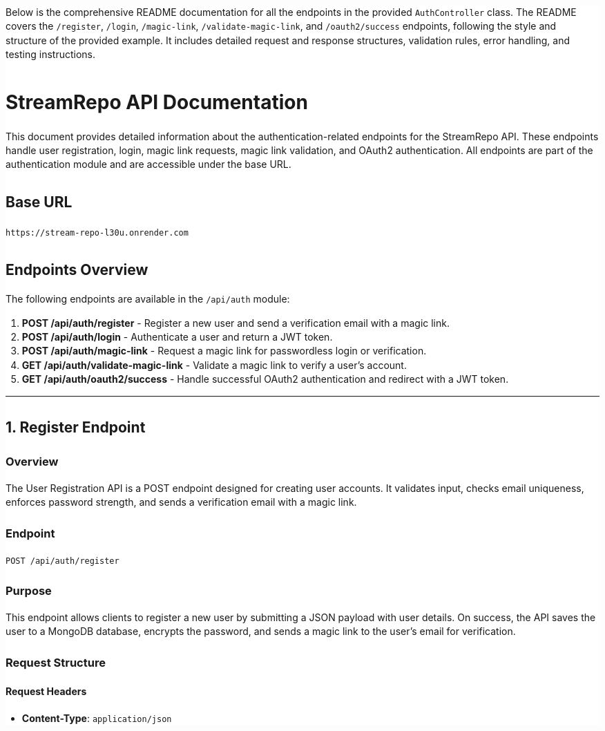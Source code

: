 Below is the comprehensive README documentation for all the endpoints in the provided `AuthController` class. The README covers the `/register`, `/login`, `/magic-link`, `/validate-magic-link`, and `/oauth2/success` endpoints, following the style and structure of the provided example. It includes detailed request and response structures, validation rules, error handling, and testing instructions.



# StreamRepo API Documentation

This document provides detailed information about the authentication-related endpoints for the StreamRepo API. These endpoints handle user registration, login, magic link requests, magic link validation, and OAuth2 authentication. All endpoints are part of the authentication module and are accessible under the base URL.

## Base URL
```
https://stream-repo-l30u.onrender.com
```

## Endpoints Overview
The following endpoints are available in the `/api/auth` module:
1. **POST /api/auth/register** - Register a new user and send a verification email with a magic link.
2. **POST /api/auth/login** - Authenticate a user and return a JWT token.
3. **POST /api/auth/magic-link** - Request a magic link for passwordless login or verification.
4. **GET /api/auth/validate-magic-link** - Validate a magic link to verify a user’s account.
5. **GET /api/auth/oauth2/success** - Handle successful OAuth2 authentication and redirect with a JWT token.

---

## 1. Register Endpoint
### Overview
The User Registration API is a POST endpoint designed for creating user accounts. It validates input, checks email uniqueness, enforces password strength, and sends a verification email with a magic link.

### Endpoint
```
POST /api/auth/register
```

### Purpose
This endpoint allows clients to register a new user by submitting a JSON payload with user details. On success, the API saves the user to a MongoDB database, encrypts the password, and sends a magic link to the user’s email for verification.

### Request Structure
#### Request Headers
- **Content-Type**: `application/json`
